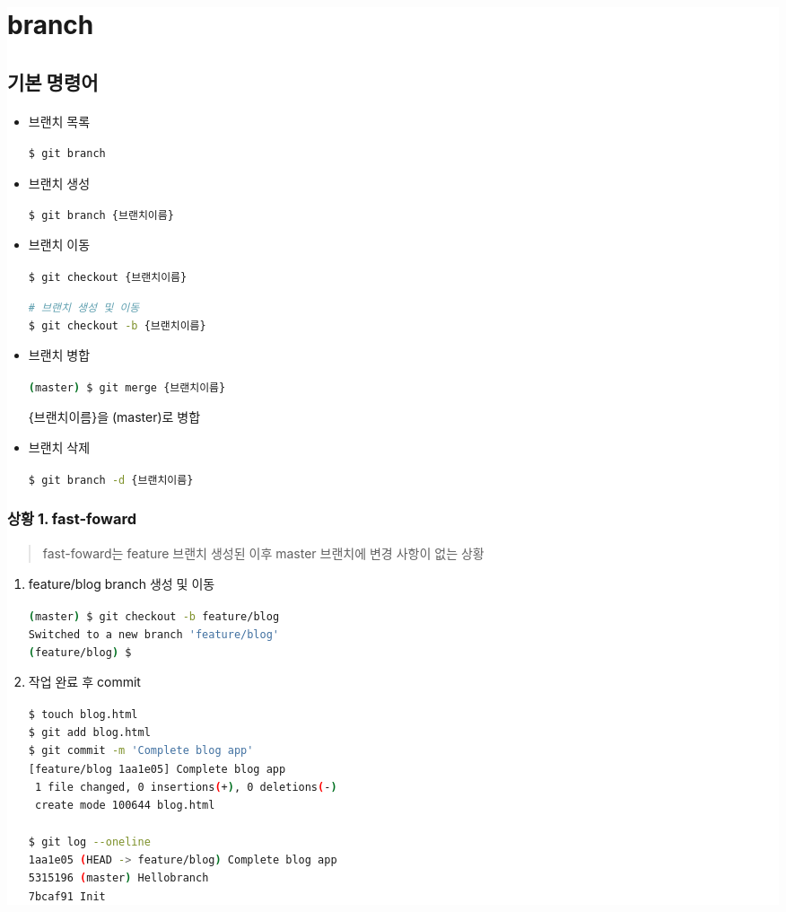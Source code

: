 # branch

## 기본 명령어 

* 브랜치 목록

  ```bash
  $ git branch
  ```

* 브랜치 생성

  ```bash
  $ git branch {브랜치이름}
  ```

* 브랜치 이동

  ```bash
  $ git checkout {브랜치이름}
  ```

  ```bash
  # 브랜치 생성 및 이동
  $ git checkout -b {브랜치이름}
  ```

* 브랜치 병합

  ```bash
  (master) $ git merge {브랜치이름}
  ```

  {브랜치이름}을 (master)로 병합

* 브랜치 삭제

  ```bash
  $ git branch -d {브랜치이름}
  ```

  

### 상황 1. fast-foward

> fast-foward는 feature 브랜치 생성된 이후 master 브랜치에 변경 사항이 없는 상황

1. feature/blog branch 생성 및 이동

   ```bash
   (master) $ git checkout -b feature/blog
   Switched to a new branch 'feature/blog'
   (feature/blog) $
   ```

2. 작업 완료 후 commit

   ```bash
   $ touch blog.html
   $ git add blog.html
   $ git commit -m 'Complete blog app'
   [feature/blog 1aa1e05] Complete blog app
    1 file changed, 0 insertions(+), 0 deletions(-)
    create mode 100644 blog.html
   
   $ git log --oneline
   1aa1e05 (HEAD -> feature/blog) Complete blog app
   5315196 (master) Hellobranch
   7bcaf91 Init
   
   ```
